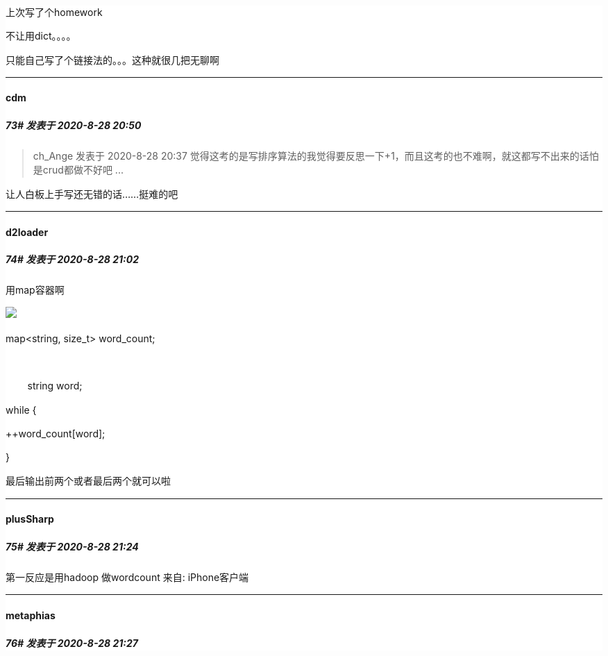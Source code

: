 
上次写了个homework 

不让用dict。。。。


只能自己写了个链接法的。。。这种就很几把无聊啊


-----

####  cdm  
##### 73#       发表于 2020-8-28 20:50


<blockquote>ch_Ange 发表于 2020-8-28 20:37
觉得这考的是写排序算法的我觉得要反思一下+1，而且这考的也不难啊，就这都写不出来的话怕是crud都做不好吧 ...</blockquote>
让人白板上手写还无错的话……挺难的吧


-----

####  d2loader  
##### 74#       发表于 2020-8-28 21:02


用map容器啊

<img src="https://static.saraba1st.com/image/smiley/face2017/029.png" referrerpolicy="no-referrer">


map&lt;string, size_t&gt; word_count;

  

        string word;


while {

++word_count[word];

}


最后输出前两个或者最后两个就可以啦


-----

####  plusSharp  
##### 75#       发表于 2020-8-28 21:24


第一反应是用hadoop 做wordcount 
来自: iPhone客户端


-----

####  metaphias  
##### 76#       发表于 2020-8-28 21:27
